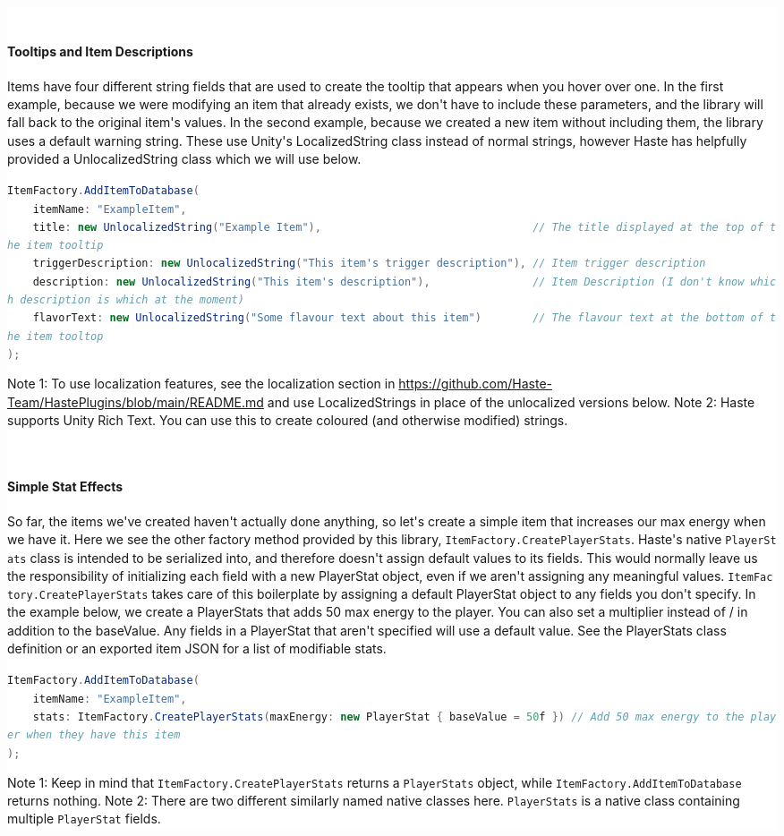 <br>

#### Tooltips and Item Descriptions
Items have four different string fields that are used to create the tooltip that appears when you hover over one. In the first example, because we were modifying an item that already exists, we don't have to include these parameters, and the library will fall back to the original item's values. In the second example, because we created a new item without including them, the library uses a default warning string. These use Unity's LocalizedString class instead of normal strings, however Haste has helpfully provided a UnlocalizedString class which we will use below. 

```csharp
ItemFactory.AddItemToDatabase(
    itemName: "ExampleItem",
    title: new UnlocalizedString("Example Item"),                                 // The title displayed at the top of the item tooltip
    triggerDescription: new UnlocalizedString("This item's trigger description"), // Item trigger description
    description: new UnlocalizedString("This item's description"),                // Item Description (I don't know which description is which at the moment)
    flavorText: new UnlocalizedString("Some flavour text about this item")        // The flavour text at the bottom of the item tooltop
);
```

Note 1: To use localization features, see the localization section in https://github.com/Haste-Team/HastePlugins/blob/main/README.md and use LocalizedStrings in place of the unlocalized versions below.
Note 2: Haste supports Unity Rich Text. You can use this to create coloured (and otherwise modified) strings.

<br>

#### Simple Stat Effects
So far, the items we've created haven't actually done anything, so let's create a simple item that increases our max energy when we have it. Here we see the other factory method provided by this library, `ItemFactory.CreatePlayerStats`. Haste's native `PlayerStats` class is intended to be serialized into, and therefore doesn't assign default values to its fields. This would normally leave us the responsibility of initializing each field with a new PlayerStat object, even if we aren't assigning any meaningful values. `ItemFactory.CreatePlayerStats` takes care of this boilerplate by assigning a default PlayerStat object to any fields you don't specify. In the example below, we create a PlayerStats that adds 50 max energy to the player. You can also set a multiplier instead of / in addition to the baseValue. Any fields in a PlayerStat that aren't specified will use a default value. See the PlayerStats class definition or an exported item JSON for a list of modifiable stats.

```csharp
ItemFactory.AddItemToDatabase(
    itemName: "ExampleItem",
    stats: ItemFactory.CreatePlayerStats(maxEnergy: new PlayerStat { baseValue = 50f }) // Add 50 max energy to the player when they have this item
);
```

Note 1: Keep in mind that `ItemFactory.CreatePlayerStats` returns a `PlayerStats` object, while `ItemFactory.AddItemToDatabase` returns nothing.
Note 2: There are two different similarly named native classes here. `PlayerStats` is a native class containing multiple `PlayerStat` fields.
